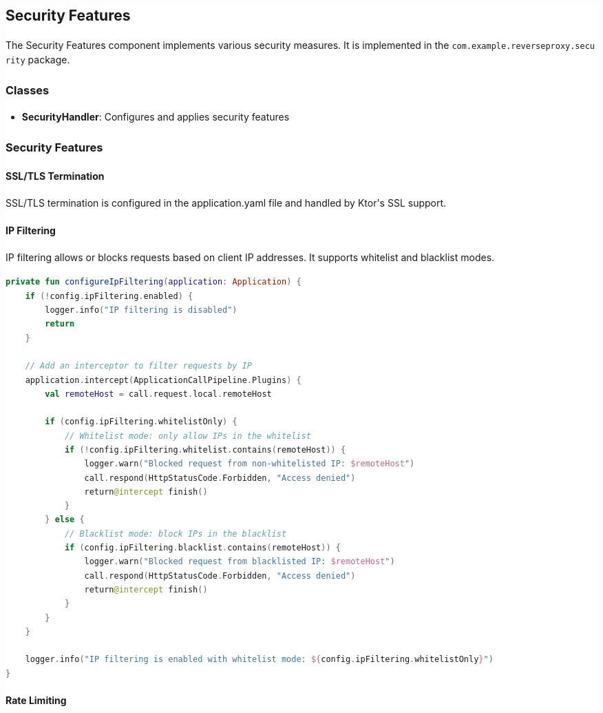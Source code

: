 ## Security Features

The Security Features component implements various security measures. It is implemented in the `com.example.reverseproxy.security` package.

### Classes

- **SecurityHandler**: Configures and applies security features

### Security Features

#### SSL/TLS Termination

SSL/TLS termination is configured in the application.yaml file and handled by Ktor's SSL support.

#### IP Filtering

IP filtering allows or blocks requests based on client IP addresses. It supports whitelist and blacklist modes.

```kotlin
private fun configureIpFiltering(application: Application) {
    if (!config.ipFiltering.enabled) {
        logger.info("IP filtering is disabled")
        return
    }

    // Add an interceptor to filter requests by IP
    application.intercept(ApplicationCallPipeline.Plugins) {
        val remoteHost = call.request.local.remoteHost

        if (config.ipFiltering.whitelistOnly) {
            // Whitelist mode: only allow IPs in the whitelist
            if (!config.ipFiltering.whitelist.contains(remoteHost)) {
                logger.warn("Blocked request from non-whitelisted IP: $remoteHost")
                call.respond(HttpStatusCode.Forbidden, "Access denied")
                return@intercept finish()
            }
        } else {
            // Blacklist mode: block IPs in the blacklist
            if (config.ipFiltering.blacklist.contains(remoteHost)) {
                logger.warn("Blocked request from blacklisted IP: $remoteHost")
                call.respond(HttpStatusCode.Forbidden, "Access denied")
                return@intercept finish()
            }
        }
    }

    logger.info("IP filtering is enabled with whitelist mode: ${config.ipFiltering.whitelistOnly}")
}
```

#### Rate Limiting
